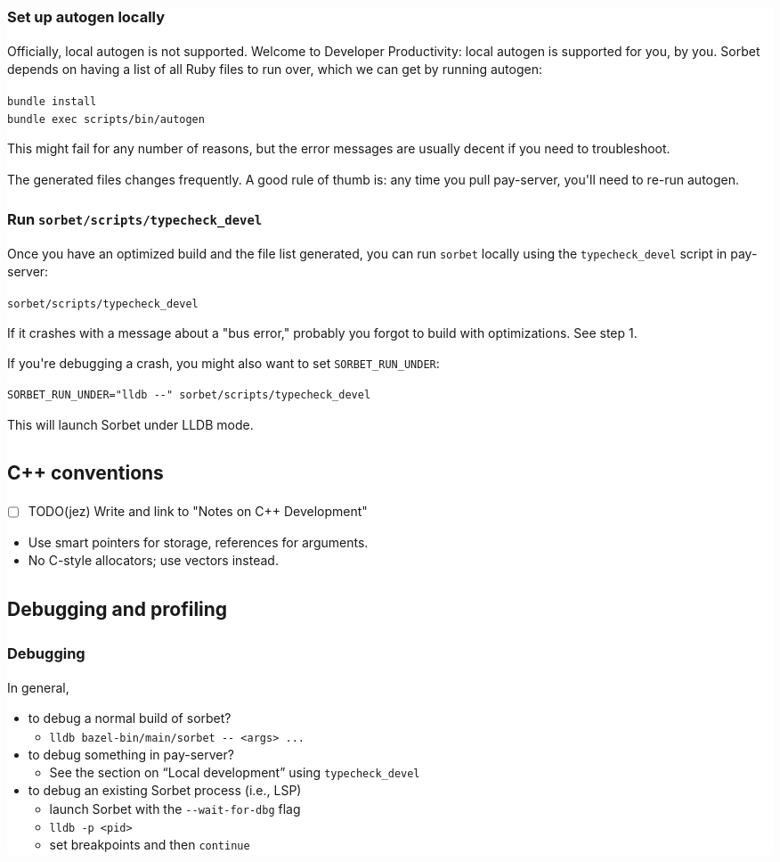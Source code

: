 ### Set up autogen locally

Officially, local autogen is not supported. Welcome to Developer Productivity:
local autogen is supported for you, by you. Sorbet depends on having a list of
all Ruby files to run over, which we can get by running autogen:

```
bundle install
bundle exec scripts/bin/autogen
```

This might fail for any number of reasons, but the error messages are usually
decent if you need to troubleshoot.

The generated files changes frequently. A good rule of thumb is: any time you
pull pay-server, you'll need to re-run autogen.

### Run `sorbet/scripts/typecheck_devel`

Once you have an optimized build and the file list generated, you can run
`sorbet` locally using the `typecheck_devel` script in pay-server:

```
sorbet/scripts/typecheck_devel
```

If it crashes with a message about a "bus error," probably you forgot to build
with optimizations. See step 1.

If you're debugging a crash, you might also want to set `SORBET_RUN_UNDER`:

```
SORBET_RUN_UNDER="lldb --" sorbet/scripts/typecheck_devel
```

This will launch Sorbet under LLDB mode.

## C++ conventions

- [ ] TODO(jez) Write and link to "Notes on C++ Development"

- Use smart pointers for storage, references for arguments.
- No C-style allocators; use vectors instead.


## Debugging and profiling

### Debugging

In general,

- to debug a normal build of sorbet?
  - `lldb bazel-bin/main/sorbet -- <args> ...`
- to debug something in pay-server?
  - See the section on “Local development” using `typecheck_devel`
- to debug an existing Sorbet process (i.e., LSP)
  - launch Sorbet with the `--wait-for-dbg` flag
  - `lldb -p <pid>`
  - set breakpoints and then `continue`


[sorbet/sorbet.sha]: https://git.corp.stripe.com/stripe-internal/pay-server/blob/master/sorbet/sorbet.sha
[test_corpus]: test/test_corpus.cc
[testdata]: test/testdata/
[Compilation Database]: https://clang.llvm.org/docs/JSONCompilationDatabase.html
[rtags]: https://github.com/Andersbakken/rtags
[clangd]: https://clang.llvm.org/extra/clangd.html
[clang-format]: https://clang.llvm.org/docs/ClangFormat.html
[CLion]: https://www.jetbrains.com/clion/
[vscode-clangd]: https://marketplace.visualstudio.com/items?itemName=llvm-vs-code-extensions.vscode-clangd